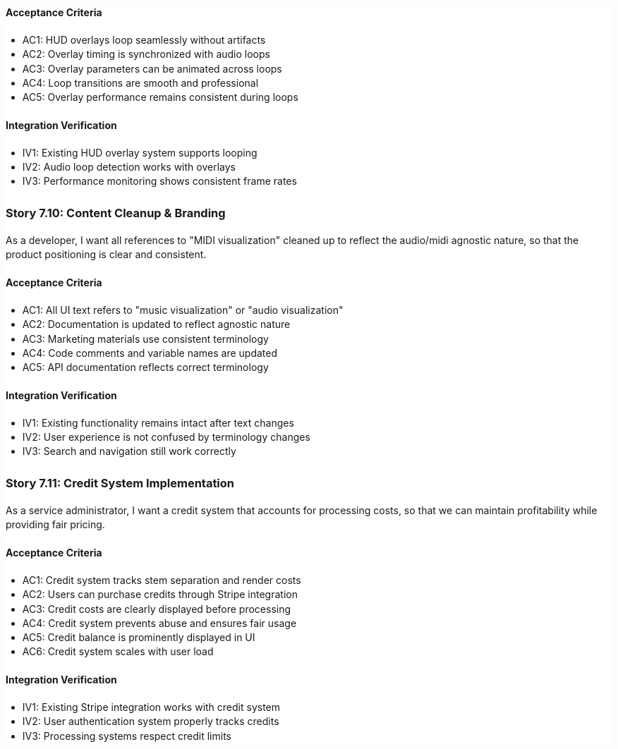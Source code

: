 #### Acceptance Criteria

- AC1: HUD overlays loop seamlessly without artifacts
- AC2: Overlay timing is synchronized with audio loops
- AC3: Overlay parameters can be animated across loops
- AC4: Loop transitions are smooth and professional
- AC5: Overlay performance remains consistent during loops

#### Integration Verification

- IV1: Existing HUD overlay system supports looping
- IV2: Audio loop detection works with overlays
- IV3: Performance monitoring shows consistent frame rates

### Story 7.10: Content Cleanup & Branding

As a developer,
I want all references to "MIDI visualization" cleaned up to reflect the audio/midi agnostic nature,
so that the product positioning is clear and consistent.

#### Acceptance Criteria

- AC1: All UI text refers to "music visualization" or "audio visualization"
- AC2: Documentation is updated to reflect agnostic nature
- AC3: Marketing materials use consistent terminology
- AC4: Code comments and variable names are updated
- AC5: API documentation reflects correct terminology

#### Integration Verification

- IV1: Existing functionality remains intact after text changes
- IV2: User experience is not confused by terminology changes
- IV3: Search and navigation still work correctly

### Story 7.11: Credit System Implementation

As a service administrator,
I want a credit system that accounts for processing costs,
so that we can maintain profitability while providing fair pricing.

#### Acceptance Criteria

- AC1: Credit system tracks stem separation and render costs
- AC2: Users can purchase credits through Stripe integration
- AC3: Credit costs are clearly displayed before processing
- AC4: Credit system prevents abuse and ensures fair usage
- AC5: Credit balance is prominently displayed in UI
- AC6: Credit system scales with user load

#### Integration Verification

- IV1: Existing Stripe integration works with credit system
- IV2: User authentication system properly tracks credits
- IV3: Processing systems respect credit limits
